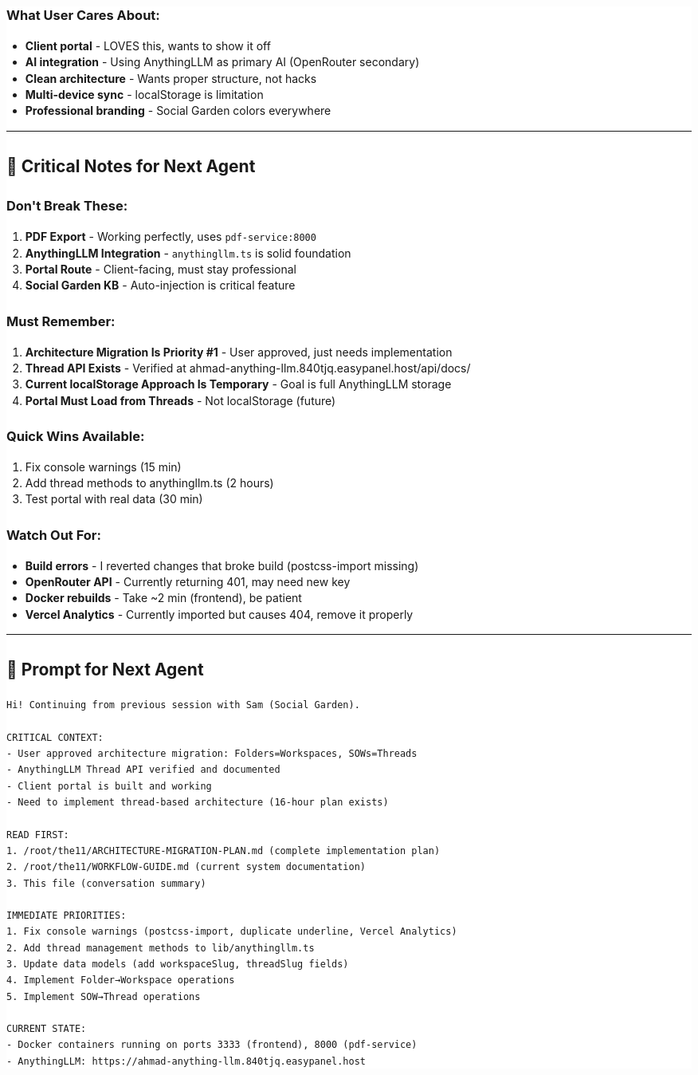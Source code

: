 ### What User Cares About:
- **Client portal** - LOVES this, wants to show it off
- **AI integration** - Using AnythingLLM as primary AI (OpenRouter secondary)
- **Clean architecture** - Wants proper structure, not hacks
- **Multi-device sync** - localStorage is limitation
- **Professional branding** - Social Garden colors everywhere

---

## 🚨 Critical Notes for Next Agent

### Don't Break These:
1. **PDF Export** - Working perfectly, uses `pdf-service:8000`
2. **AnythingLLM Integration** - `anythingllm.ts` is solid foundation
3. **Portal Route** - Client-facing, must stay professional
4. **Social Garden KB** - Auto-injection is critical feature

### Must Remember:
1. **Architecture Migration Is Priority #1** - User approved, just needs implementation
2. **Thread API Exists** - Verified at ahmad-anything-llm.840tjq.easypanel.host/api/docs/
3. **Current localStorage Approach Is Temporary** - Goal is full AnythingLLM storage
4. **Portal Must Load from Threads** - Not localStorage (future)

### Quick Wins Available:
1. Fix console warnings (15 min)
2. Add thread methods to anythingllm.ts (2 hours)
3. Test portal with real data (30 min)

### Watch Out For:
- **Build errors** - I reverted changes that broke build (postcss-import missing)
- **OpenRouter API** - Currently returning 401, may need new key
- **Docker rebuilds** - Take ~2 min (frontend), be patient
- **Vercel Analytics** - Currently imported but causes 404, remove it properly

---

## 📝 Prompt for Next Agent

```
Hi! Continuing from previous session with Sam (Social Garden).

CRITICAL CONTEXT:
- User approved architecture migration: Folders=Workspaces, SOWs=Threads
- AnythingLLM Thread API verified and documented
- Client portal is built and working
- Need to implement thread-based architecture (16-hour plan exists)

READ FIRST:
1. /root/the11/ARCHITECTURE-MIGRATION-PLAN.md (complete implementation plan)
2. /root/the11/WORKFLOW-GUIDE.md (current system documentation)
3. This file (conversation summary)

IMMEDIATE PRIORITIES:
1. Fix console warnings (postcss-import, duplicate underline, Vercel Analytics)
2. Add thread management methods to lib/anythingllm.ts
3. Update data models (add workspaceSlug, threadSlug fields)
4. Implement Folder→Workspace operations
5. Implement SOW→Thread operations

CURRENT STATE:
- Docker containers running on ports 3333 (frontend), 8000 (pdf-service)
- AnythingLLM: https://ahmad-anything-llm.840tjq.easypanel.host
```